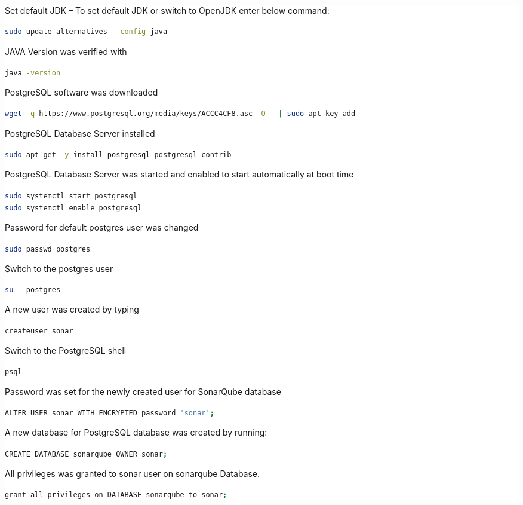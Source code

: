 Set default JDK – To set default JDK or switch to OpenJDK enter below command:
````bash
sudo update-alternatives --config java
````

JAVA Version was verified with
````bash
java -version
````

PostgreSQL software was downloaded
````bash
wget -q https://www.postgresql.org/media/keys/ACCC4CF8.asc -O - | sudo apt-key add -
````

PostgreSQL Database Server installed
````bash
sudo apt-get -y install postgresql postgresql-contrib
 ````
 
PostgreSQL Database Server was started and enabled to start automatically at boot time
````bash
sudo systemctl start postgresql
sudo systemctl enable postgresql
````

Password for default postgres user was changed
````bash
sudo passwd postgres
````

Switch to the postgres user
````bash
su - postgres
````

A new user was created by typing
```bash
createuser sonar
````

Switch to the PostgreSQL shell
````bash
psql
````
 
Password was set for the newly created user for SonarQube database

````bash
ALTER USER sonar WITH ENCRYPTED password 'sonar';
````

A new database for PostgreSQL database was created by running:
````bash
CREATE DATABASE sonarqube OWNER sonar;
````

All privileges was granted to sonar user on sonarqube Database.
````bash
grant all privileges on DATABASE sonarqube to sonar;
````

